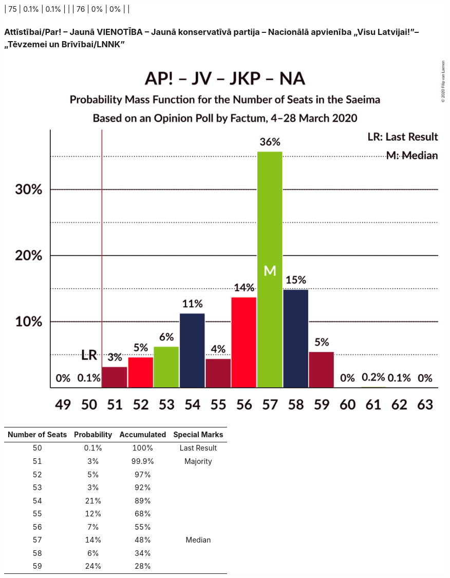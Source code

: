 | 75 | 0.1% | 0.1% |  |
| 76 | 0% | 0% |  |

### Attīstībai/Par! – Jaunā VIENOTĪBA – Jaunā konservatīvā partija – Nacionālā apvienība „Visu Latvijai!”–„Tēvzemei un Brīvībai/LNNK”

![Graph with seats probability mass function not yet produced](2020-03-28-Factum-coalitions-seats-pmf-ap–jv–jkp–na.png "Seats Probability Mass Function")

| Number of Seats | Probability | Accumulated | Special Marks |
|:---------------:|:-----------:|:-----------:|:-------------:|
| 50 | 0.1% | 100% | Last Result |
| 51 | 3% | 99.9% | Majority |
| 52 | 5% | 97% |  |
| 53 | 3% | 92% |  |
| 54 | 21% | 89% |  |
| 55 | 12% | 68% |  |
| 56 | 7% | 55% |  |
| 57 | 14% | 48% | Median |
| 58 | 6% | 34% |  |
| 59 | 24% | 28% |  |